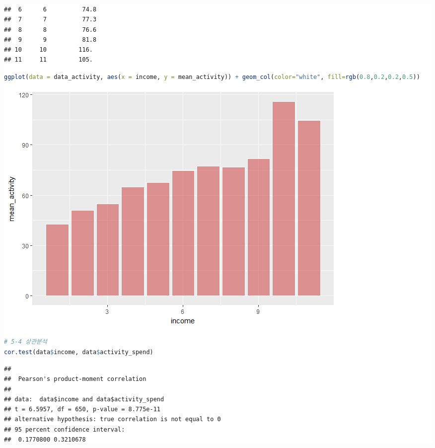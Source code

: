     ##  6      6          74.8
    ##  7      7          77.3
    ##  8      8          76.6
    ##  9      9          81.8
    ## 10     10         116. 
    ## 11     11         105.

``` r
ggplot(data = data_activity, aes(x = income, y = mean_activity)) + geom_col(color="white", fill=rgb(0.8,0.2,0.2,0.5))
```

![](b2_files/figure-markdown_github/unnamed-chunk-1-9.png)

``` r
# 5-4 상관분석
cor.test(data$income, data$activity_spend)
```

    ## 
    ##  Pearson's product-moment correlation
    ## 
    ## data:  data$income and data$activity_spend
    ## t = 6.5957, df = 650, p-value = 8.775e-11
    ## alternative hypothesis: true correlation is not equal to 0
    ## 95 percent confidence interval:
    ##  0.1770800 0.3210678